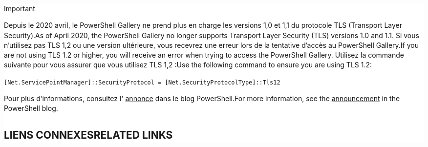 > [!IMPORTANT]
> <span data-ttu-id="1267b-279">Depuis le 2020 avril, le PowerShell Gallery ne prend plus en charge les versions 1,0 et 1,1 du protocole TLS (Transport Layer Security).</span><span class="sxs-lookup"><span data-stu-id="1267b-279">As of April 2020, the PowerShell Gallery no longer supports Transport Layer Security (TLS) versions 1.0 and 1.1.</span></span> <span data-ttu-id="1267b-280">Si vous n’utilisez pas TLS 1,2 ou une version ultérieure, vous recevrez une erreur lors de la tentative d’accès au PowerShell Gallery.</span><span class="sxs-lookup"><span data-stu-id="1267b-280">If you are not using TLS 1.2 or higher, you will receive an error when trying to access the PowerShell Gallery.</span></span> <span data-ttu-id="1267b-281">Utilisez la commande suivante pour vous assurer que vous utilisez TLS 1,2 :</span><span class="sxs-lookup"><span data-stu-id="1267b-281">Use the following command to ensure you are using TLS 1.2:</span></span>
>
> `[Net.ServicePointManager]::SecurityProtocol = [Net.SecurityProtocolType]::Tls12`
>
> <span data-ttu-id="1267b-282">Pour plus d’informations, consultez l' [annonce](https://devblogs.microsoft.com/powershell/powershell-gallery-tls-support/) dans le blog PowerShell.</span><span class="sxs-lookup"><span data-stu-id="1267b-282">For more information, see the [announcement](https://devblogs.microsoft.com/powershell/powershell-gallery-tls-support/) in the PowerShell blog.</span></span>

## <span data-ttu-id="1267b-283">LIENS CONNEXES</span><span class="sxs-lookup"><span data-stu-id="1267b-283">RELATED LINKS</span></span>
